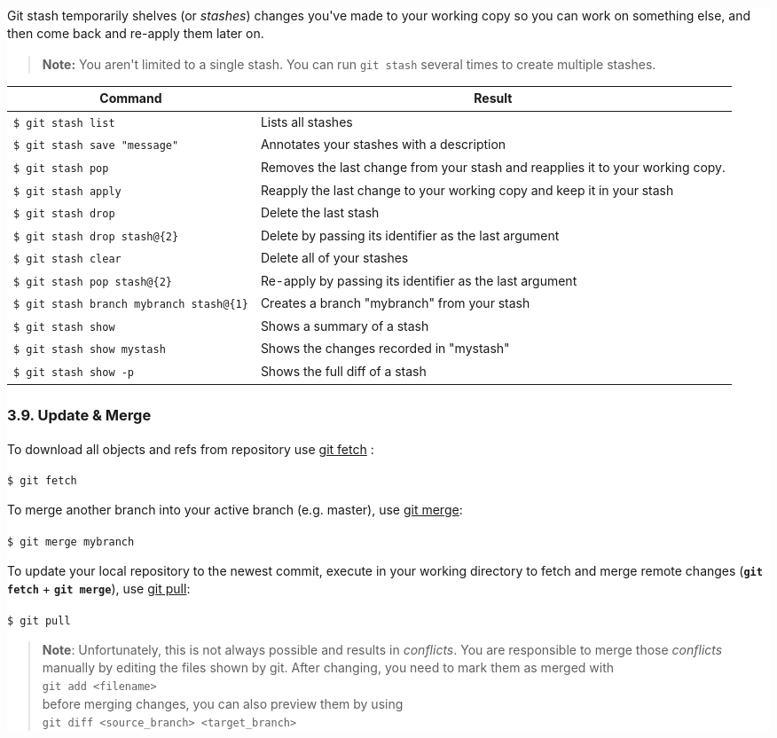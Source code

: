 Git stash temporarily shelves (or _stashes_) changes you've made to your working copy so you can work on something else, and then come back and re-apply them later on.

>**Note:** You aren't limited to a single stash. You can run `git stash` several times to create multiple stashes.

| Command              | Result                        |
|----------------------|-------------------------------|
|`$ git stash list`|Lists all stashes|
|`$ git stash save "message"`|Annotates your stashes with a description|
|`$ git stash pop`|Removes the last change from your stash and reapplies it to your working copy.|
|`$ git stash apply`| Reapply the last change to your working copy and keep it in your stash|
|`$ git stash drop`| Delete the last stash|
|`$ git stash drop stash@{2}`| Delete by passing its identifier as the last argument|
|`$ git stash clear`| Delete all of your stashes|
|`$ git stash pop stash@{2}`| Re-apply by passing its identifier as the last argument|
|`$ git stash branch mybranch stash@{1}`| Creates a branch "mybranch" from your stash|
|`$ git stash show`           | Shows a summary of a stash|
|`$ git stash show mystash`   | Shows the changes recorded in "mystash"|
|`$ git stash show -p`| Shows the full diff of a stash|


<div id='update_merge'/>

### 3.9. Update & Merge

To download all objects and refs from repository use [git fetch](https://git-scm.com/docs/git-fetch) :

    $ git fetch
    
 To merge another branch into your active branch (e.g. master), use [git merge](https://git-scm.com/docs/git-merge):

    $ git merge mybranch
    
To update your local repository to the newest commit, execute in your working directory to  fetch and merge remote changes (**`git fetch`** + **`git merge`**), use [git pull](https://git-scm.com/docs/git-pull):

    $ git pull

>**Note**: Unfortunately, this is not always possible and results in _conflicts_. You are responsible to merge those _conflicts_ manually by editing the files shown by git. After changing, you need to mark them as merged with  
`git add <filename>`  
before merging changes, you can also preview them by using  
`git diff <source_branch> <target_branch>`

